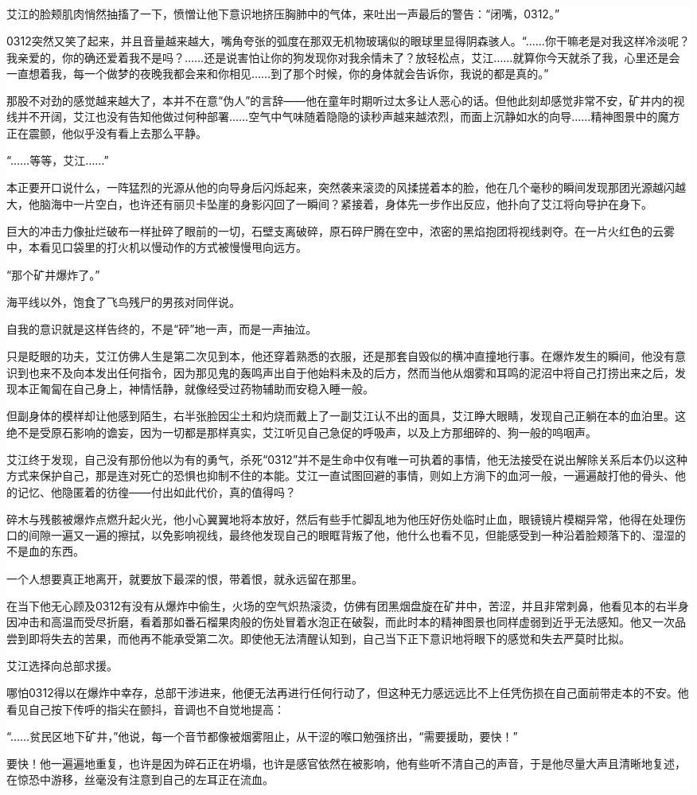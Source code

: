 艾江的脸颊肌肉悄然抽搐了一下，愤憎让他下意识地挤压胸肺中的气体，来吐出一声最后的警告：“闭嘴，0312。”

0312突然又笑了起来，并且音量越来越大，嘴角夸张的弧度在那双无机物玻璃似的眼球里显得阴森骇人。“……你干嘛老是对我这样冷淡呢？我亲爱的，你的确还爱着我不是吗？……还是说害怕让你的狗发现你对我余情未了？放轻松点，艾江……就算你今天就杀了我，心里还是会一直想着我，每一个做梦的夜晚我都会来和你相见……到了那个时候，你的身体就会告诉你，我说的都是真的。”

那股不对劲的感觉越来越大了，本并不在意“伪人”的言辞——他在童年时期听过太多让人恶心的话。但他此刻却感觉非常不安，矿井内的视线并不开阔，艾江也没有告知他做过何种部署……空气中气味随着隐隐的读秒声越来越浓烈，而面上沉静如水的向导……精神图景中的魔方正在震颤，他似乎没有看上去那么平静。

“……等等，艾江……”

本正要开口说什么，一阵猛烈的光源从他的向导身后闪烁起来，突然袭来滚烫的风揉搓着本的脸，他在几个毫秒的瞬间发现那团光源越闪越大，他脑海中一片空白，也许还有丽贝卡坠崖的身影闪回了一瞬间？紧接着，身体先一步作出反应，他扑向了艾江将向导护在身下。

巨大的冲击力像扯烂破布一样扯碎了眼前的一切，石壁支离破碎，原石碎尸腾在空中，浓密的黑焰抱团将视线剥夺。在一片火红色的云雾中，本看见口袋里的打火机以慢动作的方式被慢慢甩向远方。

“那个矿井爆炸了。”

海平线以外，饱食了飞鸟残尸的男孩对同伴说。

自我的意识就是这样告终的，不是“砰”地一声，而是一声抽泣。

只是眨眼的功夫，艾江仿佛人生是第二次见到本，他还穿着熟悉的衣服，还是那套自毁似的横冲直撞地行事。在爆炸发生的瞬间，他没有意识到也来不及向本发出任何指令，因为那见鬼的轰鸣声出自于他始料未及的后方，然而当他从烟雾和耳鸣的泥沼中将自己打捞出来之后，发现本正匍匐在自己身上，神情恬静，就像经受过药物辅助而安稳入睡一般。

但副身体的模样却让他感到陌生，右半张脸因尘土和灼烧而戴上了一副艾江认不出的面具，艾江睁大眼睛，发现自己正躺在本的血泊里。这绝不是受原石影响的谵妄，因为一切都是那样真实，艾江听见自己急促的呼吸声，以及上方那细碎的、狗一般的呜咽声。

艾江终于发现，自己没有那份他以为有的勇气，杀死“0312”并不是生命中仅有唯一可执着的事情，他无法接受在说出解除关系后本仍以这种方式来保护自己，那是连对死亡的恐惧也抑制不住的本能。艾江一直试图回避的事情，则如上方淌下的血河一般，一遍遍敲打他的骨头、他的记忆、他隐匿着的彷徨——付出如此代价，真的值得吗？

碎木与残骸被爆炸点燃升起火光，他小心翼翼地将本放好，然后有些手忙脚乱地为他压好伤处临时止血，眼镜镜片模糊异常，他得在处理伤口的间隙一遍又一遍的擦拭，以免影响视线，最终他发现自己的眼眶背叛了他，他什么也看不见，但能感受到一种沿着脸颊落下的、湿湿的不是血的东西。

一个人想要真正地离开，就要放下最深的恨，带着恨，就永远留在那里。

在当下他无心顾及0312有没有从爆炸中偷生，火场的空气炽热滚烫，仿佛有团黑烟盘旋在矿井中，苦涩，并且非常刺鼻，他看见本的右半身因冲击和高温而受尽折磨，看着那如番石榴果肉般的伤处冒着水泡正在破裂，而此时本的精神图景也同样虚弱到近乎无法感知。他又一次品尝到即将失去的苦果，而他再不能承受第二次。即使他无法清醒认知到，自己当下正下意识地将眼下的感觉和失去严莫时比拟。

艾江选择向总部求援。

哪怕0312得以在爆炸中幸存，总部干涉进来，他便无法再进行任何行动了，但这种无力感远远比不上任凭伤损在自己面前带走本的不安。他看见自己按下传呼的指尖在颤抖，音调也不自觉地提高：

“……贫民区地下矿井，”他说，每一个音节都像被烟雾阻止，从干涩的喉口勉强挤出，“需要援助，要快！”

要快！他一遍遍地重复，也许是因为碎石正在坍塌，也许是感官依然在被影响，他有些听不清自己的声音，于是他尽量大声且清晰地复述，在惊恐中游移，丝毫没有注意到自己的左耳正在流血。

